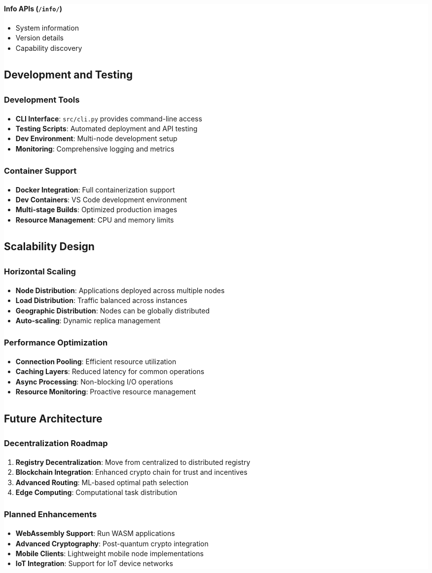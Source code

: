 #### Info APIs (`/info/`)
- System information
- Version details
- Capability discovery

## Development and Testing

### Development Tools

- **CLI Interface**: `src/cli.py` provides command-line access
- **Testing Scripts**: Automated deployment and API testing
- **Dev Environment**: Multi-node development setup
- **Monitoring**: Comprehensive logging and metrics

### Container Support

- **Docker Integration**: Full containerization support
- **Dev Containers**: VS Code development environment
- **Multi-stage Builds**: Optimized production images
- **Resource Management**: CPU and memory limits

## Scalability Design

### Horizontal Scaling

- **Node Distribution**: Applications deployed across multiple nodes
- **Load Distribution**: Traffic balanced across instances
- **Geographic Distribution**: Nodes can be globally distributed
- **Auto-scaling**: Dynamic replica management

### Performance Optimization

- **Connection Pooling**: Efficient resource utilization
- **Caching Layers**: Reduced latency for common operations
- **Async Processing**: Non-blocking I/O operations
- **Resource Monitoring**: Proactive resource management

## Future Architecture

### Decentralization Roadmap

1. **Registry Decentralization**: Move from centralized to distributed registry
2. **Blockchain Integration**: Enhanced crypto chain for trust and incentives
3. **Advanced Routing**: ML-based optimal path selection
4. **Edge Computing**: Computational task distribution

### Planned Enhancements

- **WebAssembly Support**: Run WASM applications
- **Advanced Cryptography**: Post-quantum crypto integration
- **Mobile Clients**: Lightweight mobile node implementations
- **IoT Integration**: Support for IoT device networks

